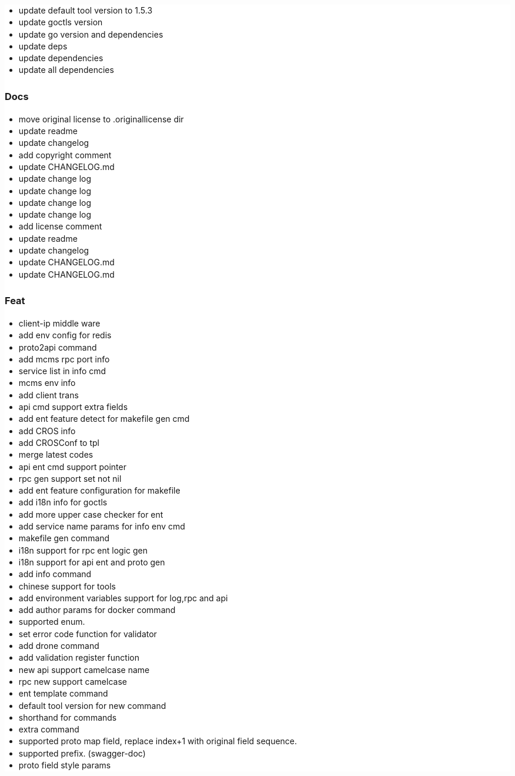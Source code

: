 * update default tool version to 1.5.3
* update goctls version
* update go version and dependencies
* update deps
* update dependencies
* update all dependencies

### Docs

* move original license to .originallicense dir
* update readme
* update changelog
* add copyright comment
* update CHANGELOG.md
* update change log
* update change log
* update change log
* update change log
* add license comment
* update readme
* update changelog
* update CHANGELOG.md
* update CHANGELOG.md

### Feat

* client-ip middle ware
* add env config for redis
* proto2api command
* add mcms rpc port info
* service list in info cmd
* mcms env info
* add client trans
* api cmd support extra fields
* add ent feature detect for makefile gen cmd
* add CROS info
* add CROSConf to tpl
* merge latest codes
* api ent cmd support pointer
* rpc gen support set not nil
* add ent feature configuration for makefile
* add i18n info for goctls
* add more upper case checker for ent
* add service name params for info env cmd
* makefile gen command
* i18n support for rpc ent logic gen
* i18n support for api ent and proto gen
* add info command
* chinese support for tools
* add environment variables support for log,rpc and api
* add author params for docker command
* supported enum.
* set error code function for validator
* add drone command
* add validation register function
* new api support camelcase name
* rpc new support camelcase
* ent template command
* default tool version for new command
* shorthand for commands
* extra command
* supported proto map field, replace index+1 with original field sequence.
* supported prefix. (swagger-doc)
* proto field style params